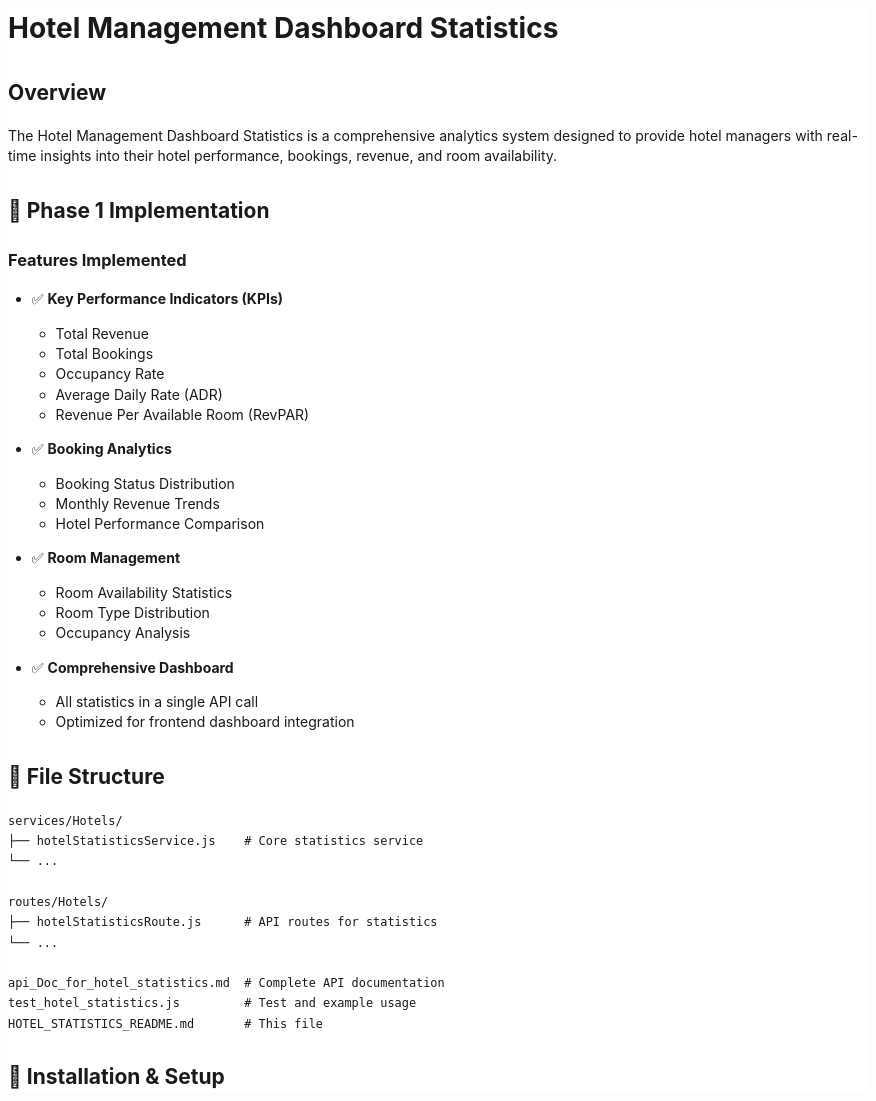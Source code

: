 # Hotel Management Dashboard Statistics

## Overview
The Hotel Management Dashboard Statistics is a comprehensive analytics system designed to provide hotel managers with real-time insights into their hotel performance, bookings, revenue, and room availability.

## 🚀 Phase 1 Implementation

### Features Implemented
- ✅ **Key Performance Indicators (KPIs)**
  - Total Revenue
  - Total Bookings
  - Occupancy Rate
  - Average Daily Rate (ADR)
  - Revenue Per Available Room (RevPAR)

- ✅ **Booking Analytics**
  - Booking Status Distribution
  - Monthly Revenue Trends
  - Hotel Performance Comparison

- ✅ **Room Management**
  - Room Availability Statistics
  - Room Type Distribution
  - Occupancy Analysis

- ✅ **Comprehensive Dashboard**
  - All statistics in a single API call
  - Optimized for frontend dashboard integration

## 📁 File Structure

```
services/Hotels/
├── hotelStatisticsService.js    # Core statistics service
└── ...

routes/Hotels/
├── hotelStatisticsRoute.js      # API routes for statistics
└── ...

api_Doc_for_hotel_statistics.md  # Complete API documentation
test_hotel_statistics.js         # Test and example usage
HOTEL_STATISTICS_README.md       # This file
```

## 🔧 Installation & Setup
